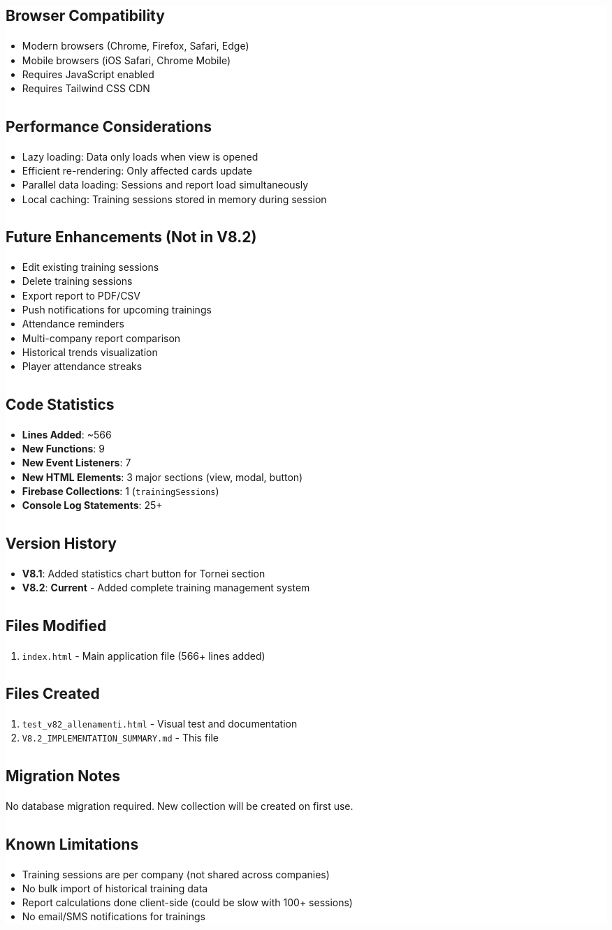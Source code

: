 ## Browser Compatibility
- Modern browsers (Chrome, Firefox, Safari, Edge)
- Mobile browsers (iOS Safari, Chrome Mobile)
- Requires JavaScript enabled
- Requires Tailwind CSS CDN

## Performance Considerations
- Lazy loading: Data only loads when view is opened
- Efficient re-rendering: Only affected cards update
- Parallel data loading: Sessions and report load simultaneously
- Local caching: Training sessions stored in memory during session

## Future Enhancements (Not in V8.2)
- Edit existing training sessions
- Delete training sessions
- Export report to PDF/CSV
- Push notifications for upcoming trainings
- Attendance reminders
- Multi-company report comparison
- Historical trends visualization
- Player attendance streaks

## Code Statistics
- **Lines Added**: ~566
- **New Functions**: 9
- **New Event Listeners**: 7
- **New HTML Elements**: 3 major sections (view, modal, button)
- **Firebase Collections**: 1 (`trainingSessions`)
- **Console Log Statements**: 25+

## Version History
- **V8.1**: Added statistics chart button for Tornei section
- **V8.2**: **Current** - Added complete training management system

## Files Modified
1. `index.html` - Main application file (566+ lines added)

## Files Created
1. `test_v82_allenamenti.html` - Visual test and documentation
2. `V8.2_IMPLEMENTATION_SUMMARY.md` - This file

## Migration Notes
No database migration required. New collection will be created on first use.

## Known Limitations
- Training sessions are per company (not shared across companies)
- No bulk import of historical training data
- Report calculations done client-side (could be slow with 100+ sessions)
- No email/SMS notifications for trainings
